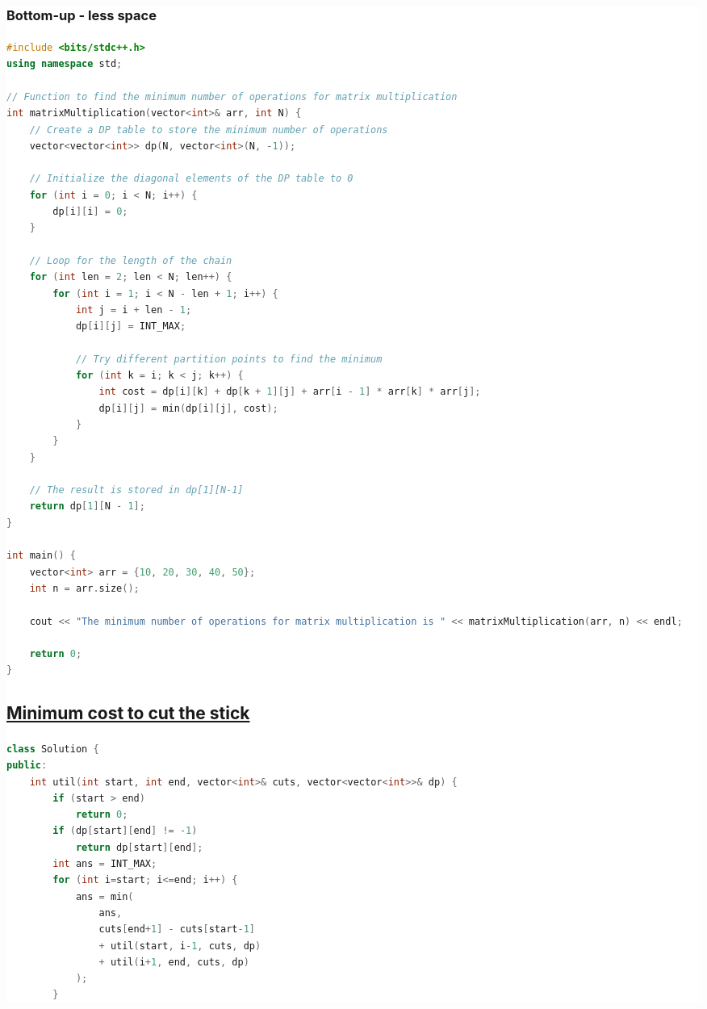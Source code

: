### Bottom-up - less space
```cpp
#include <bits/stdc++.h>
using namespace std;

// Function to find the minimum number of operations for matrix multiplication
int matrixMultiplication(vector<int>& arr, int N) {
    // Create a DP table to store the minimum number of operations
    vector<vector<int>> dp(N, vector<int>(N, -1));

    // Initialize the diagonal elements of the DP table to 0
    for (int i = 0; i < N; i++) {
        dp[i][i] = 0;
    }

    // Loop for the length of the chain
    for (int len = 2; len < N; len++) {
        for (int i = 1; i < N - len + 1; i++) {
            int j = i + len - 1;
            dp[i][j] = INT_MAX;

            // Try different partition points to find the minimum
            for (int k = i; k < j; k++) {
                int cost = dp[i][k] + dp[k + 1][j] + arr[i - 1] * arr[k] * arr[j];
                dp[i][j] = min(dp[i][j], cost);
            }
        }
    }

    // The result is stored in dp[1][N-1]
    return dp[1][N - 1];
}

int main() {
    vector<int> arr = {10, 20, 30, 40, 50};
    int n = arr.size();

    cout << "The minimum number of operations for matrix multiplication is " << matrixMultiplication(arr, n) << endl;

    return 0;
}
```

## [Minimum cost to cut the stick](https://leetcode.com/problems/minimum-cost-to-cut-a-stick/)
```cpp
class Solution {
public:
    int util(int start, int end, vector<int>& cuts, vector<vector<int>>& dp) {
        if (start > end)
            return 0;
        if (dp[start][end] != -1)
            return dp[start][end];
        int ans = INT_MAX;
        for (int i=start; i<=end; i++) {
            ans = min(
                ans,
                cuts[end+1] - cuts[start-1]
                + util(start, i-1, cuts, dp)
                + util(i+1, end, cuts, dp)
            );
        }
```